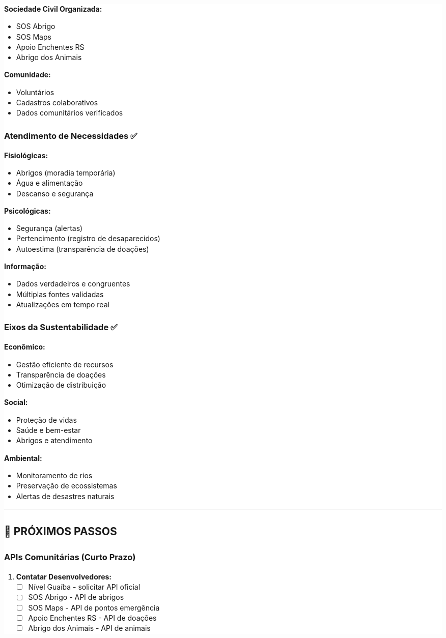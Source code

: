 **Sociedade Civil Organizada:**
- SOS Abrigo
- SOS Maps
- Apoio Enchentes RS
- Abrigo dos Animais

**Comunidade:**
- Voluntários
- Cadastros colaborativos
- Dados comunitários verificados

### Atendimento de Necessidades ✅

**Fisiológicas:**
- Abrigos (moradia temporária)
- Água e alimentação
- Descanso e segurança

**Psicológicas:**
- Segurança (alertas)
- Pertencimento (registro de desaparecidos)
- Autoestima (transparência de doações)

**Informação:**
- Dados verdadeiros e congruentes
- Múltiplas fontes validadas
- Atualizações em tempo real

### Eixos da Sustentabilidade ✅

**Econômico:**
- Gestão eficiente de recursos
- Transparência de doações
- Otimização de distribuição

**Social:**
- Proteção de vidas
- Saúde e bem-estar
- Abrigos e atendimento

**Ambiental:**
- Monitoramento de rios
- Preservação de ecossistemas
- Alertas de desastres naturais

---

## 🚀 PRÓXIMOS PASSOS

### APIs Comunitárias (Curto Prazo)

1. **Contatar Desenvolvedores:**
   - [ ] Nível Guaíba - solicitar API oficial
   - [ ] SOS Abrigo - API de abrigos
   - [ ] SOS Maps - API de pontos emergência
   - [ ] Apoio Enchentes RS - API de doações
   - [ ] Abrigo dos Animais - API de animais
